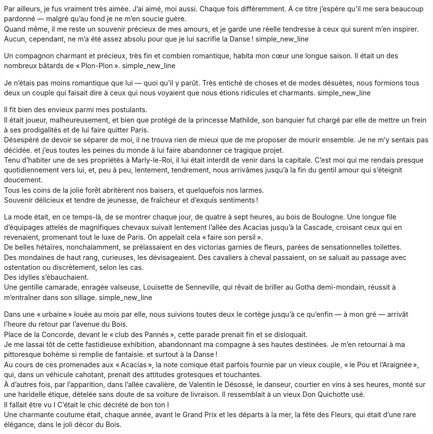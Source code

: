 Par ailleurs, je fus vraiment très aimée. J’ai aimé, moi aussi. Chaque fois
différemment. A ce titre j’espère qu’il me sera beaucoup pardonné — malgré qu’au
fond je ne m’en soucie guère.  
Quand même, il me reste un souvenir précieux de mes amours, et je garde une
réelle tendresse à ceux qui surent m’en inspirer.  
Aucun, cependant, ne m’a été assez absolu pour que je lui sacrifie la Danse !
simple_new_line

Un compagnon charmant et précieux, très fin et combien romantique, habita mon
cœur une longue saison. Il était un des nombreux bâtards de « Plon-Plon ».
simple_new_line

Je n’étais pas moins romantique que lui — quoi qu’il y parût. Très entiché de
choses et de modes désuètes, nous formions tous deux un couple qui faisait dire
à ceux qui nous voyaient que nous étions ridicules et charmants.
simple_new_line

Il fit bien des envieux parmi mes postulants.  
Il était joueur, malheureusement, et bien que protégé de la princesse Mathilde,
son banquier fut chargé par elle de mettre un frein à ses prodigalités et de lui
faire quitter Paris.  
Désespéré de devoir se séparer de moi, il ne trouva rien de mieux que de me
proposer de mourir ensemble. Je ne m’y sentais pas décidée. et j’eus toutes les
peines du monde à lui faire abandonner ce tragique projet.  
Tenu d’habiter une de ses propriétés à Marly-le-Roi, il lui était interdit de
venir dans la capitale. C’est moi qui me rendais presque quotidiennement vers
lui, et, peu à peu, lentement, tendrement, nous arrivâmes jusqu’à la fin du
gentil amour qui s’éteignit doucement.  
Tous les coins de la jolie forêt abritèrent nos baisers, et quelquefois nos
larmes.  
Souvenir délicieux et tendre de jeunesse, de fraîcheur et d’exquis sentiments !

La mode était, en ce temps-là, de se montrer chaque jour, de quatre à sept
heures, au bois de Boulogne. Une longue file d’équipages attelés de magnifiques
chevaux suivait lentement l’allée des Acacias jusqu’à la Cascade, croisant ceux
qui en revenaient, promenant tout le luxe de Paris. On appelait cela « faire son
persil ».  
De belles hétaïres, nonchalamment, se prélassaient en des victorias garnies de
fleurs, parées de sensationnelles toilettes.  
Des mondaines de haut rang, curieuses, les dévisageaient. Des cavaliers à cheval
passaient, on se saluait au passage avec ostentation ou discrètement, selon les
cas.  
Des idylles s’ébauchaient.  
Une gentille camarade, enragée valseuse, Louisette de Senneville, qui rêvait de
briller au Gotha demi-mondain, réussit à m’entraîner dans son sillage.
simple_new_line

Dans une « urbaine » louée au mois par elle, nous suivions toutes deux le
cortège jusqu’à ce qu’enfin — à mon gré — arrivât l’heure du retour par l’avenue
du Bois.  
Place de la Concorde, devant le « club des Pannés », cette parade prenait fin et
se disloquait.  
Je me lassai tôt de cette fastidieuse exhibition, abandonnant ma compagne à ses
hautes destinées. Je m’en retournai à ma pittoresque bohème si remplie de
fantaisie. et surtout à la Danse !  
Au cours de ces promenades aux « Acacias », la note comique était parfois
fournie par un vieux couple, « le Pou et l’Araignée », qui, dans un véhicule
cahotant, prenait des attitudes grotesques et touchantes.  
À d’autres fois, par l’apparition, dans l’allée cavalière, de Valentin le
Désossé, le danseur, courtier en vins à ses heures, monté sur une haridelle
étique, dételée sans doute de sa voiture de livraison. Il ressemblait à un vieux
Don Quichotte usé.  
Il fallait être vu I C’était le chic décrété de bon ton l  
Une charmante coutume était, chaque année, avant le Grand Prix et les départs à
la mer, la fête des Fleurs, qui était d’une rare élégance, dans le joli décor du
Bois.  